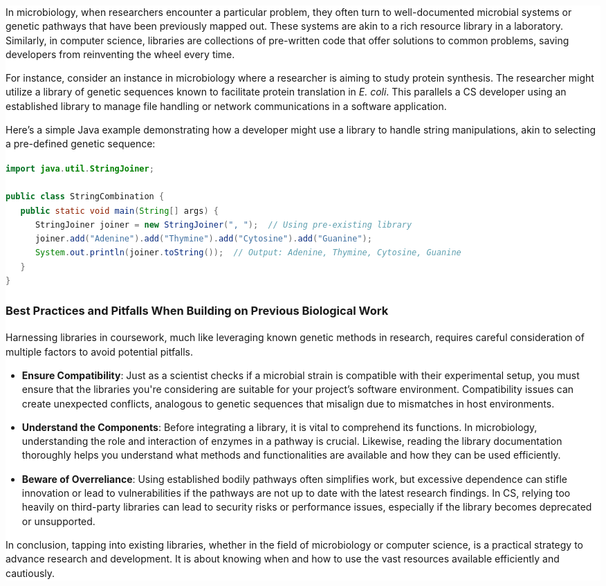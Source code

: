 In microbiology, when researchers encounter a particular problem, they often turn to well-documented microbial systems or genetic pathways that have been previously mapped out. These systems are akin to a rich resource library in a laboratory. Similarly, in computer science, libraries are collections of pre-written code that offer solutions to common problems, saving developers from reinventing the wheel every time. 

For instance, consider an instance in microbiology where a researcher is aiming to study protein synthesis. The researcher might utilize a library of genetic sequences known to facilitate protein translation in *E. coli*. This parallels a CS developer using an established library to manage file handling or network communications in a software application.

Here’s a simple Java example demonstrating how a developer might use a library to handle string manipulations, akin to selecting a pre-defined genetic sequence:
```java
import java.util.StringJoiner;

public class StringCombination {
   public static void main(String[] args) {
      StringJoiner joiner = new StringJoiner(", ");  // Using pre-existing library 
      joiner.add("Adenine").add("Thymine").add("Cytosine").add("Guanine");
      System.out.println(joiner.toString());  // Output: Adenine, Thymine, Cytosine, Guanine
   }
}
```

### Best Practices and Pitfalls When Building on Previous Biological Work

Harnessing libraries in coursework, much like leveraging known genetic methods in research, requires careful consideration of multiple factors to avoid potential pitfalls.

- **Ensure Compatibility**: Just as a scientist checks if a microbial strain is compatible with their experimental setup, you must ensure that the libraries you're considering are suitable for your project’s software environment. Compatibility issues can create unexpected conflicts, analogous to genetic sequences that misalign due to mismatches in host environments.

- **Understand the Components**: Before integrating a library, it is vital to comprehend its functions. In microbiology, understanding the role and interaction of enzymes in a pathway is crucial. Likewise, reading the library documentation thoroughly helps you understand what methods and functionalities are available and how they can be used efficiently.

- **Beware of Overreliance**: Using established bodily pathways often simplifies work, but excessive dependence can stifle innovation or lead to vulnerabilities if the pathways are not up to date with the latest research findings. In CS, relying too heavily on third-party libraries can lead to security risks or performance issues, especially if the library becomes deprecated or unsupported.

In conclusion, tapping into existing libraries, whether in the field of microbiology or computer science, is a practical strategy to advance research and development. It is about knowing when and how to use the vast resources available efficiently and cautiously.